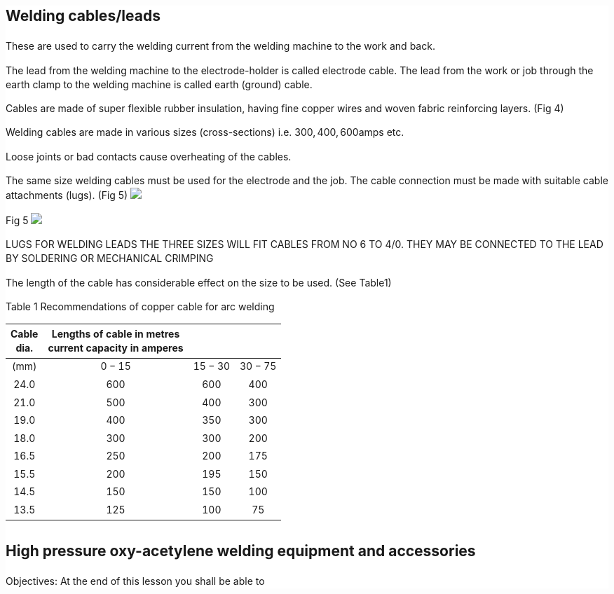 ## Welding cables/leads

These are used to carry the welding current from the welding machine to the work and back.

The lead from the welding machine to the electrode-holder is called electrode cable.
The lead from the work or job through the earth clamp to the welding machine is called earth (ground) cable.

Cables are made of super flexible rubber insulation, having fine copper wires and woven fabric reinforcing layers. (Fig 4)

Welding cables are made in various sizes (cross-sections) i.e. $300,400,600 \mathrm{amps}$ etc.

Loose joints or bad contacts cause overheating of the cables.

The same size welding cables must be used for the electrode and the job.
The cable connection must be made with suitable cable attachments (lugs). (Fig 5)
![](https://cdn.mathpix.com/cropped/2025_03_07_f51e82af5e434499376dg-3.jpg?height=726&width=866&top_left_y=157&top_left_x=184)

Fig 5
![](https://cdn.mathpix.com/cropped/2025_03_07_f51e82af5e434499376dg-3.jpg?height=317&width=681&top_left_y=938&top_left_x=279)

LUGS FOR WELDING LEADS
THE THREE SIZES WILL FIT CABLES FROM NO 6 TO 4/0. THEY MAY BE CONNECTED TO THE LEAD BY SOLDERING OR MECHANICAL CRIMPING

The length of the cable has considerable effect on the size to be used. (See Table1)

Table 1
Recommendations of copper cable for arc welding

| Cable <br> dia. | Lengths of cable in metres <br> current capacity in amperes |  |  |
| :---: | :---: | :---: | :---: |
| $(\mathrm{mm})$ | $0-15$ | $15-30$ | $30-75$ |
| 24.0 | 600 | 600 | 400 |
| 21.0 | 500 | 400 | 300 |
| 19.0 | 400 | 350 | 300 |
| 18.0 | 300 | 300 | 200 |
| 16.5 | 250 | 200 | 175 |
| 15.5 | 200 | 195 | 150 |
| 14.5 | 150 | 150 | 100 |
| 13.5 | 125 | 100 | 75 |

## High pressure oxy-acetylene welding equipment and accessories

Objectives: At the end of this lesson you shall be able to
